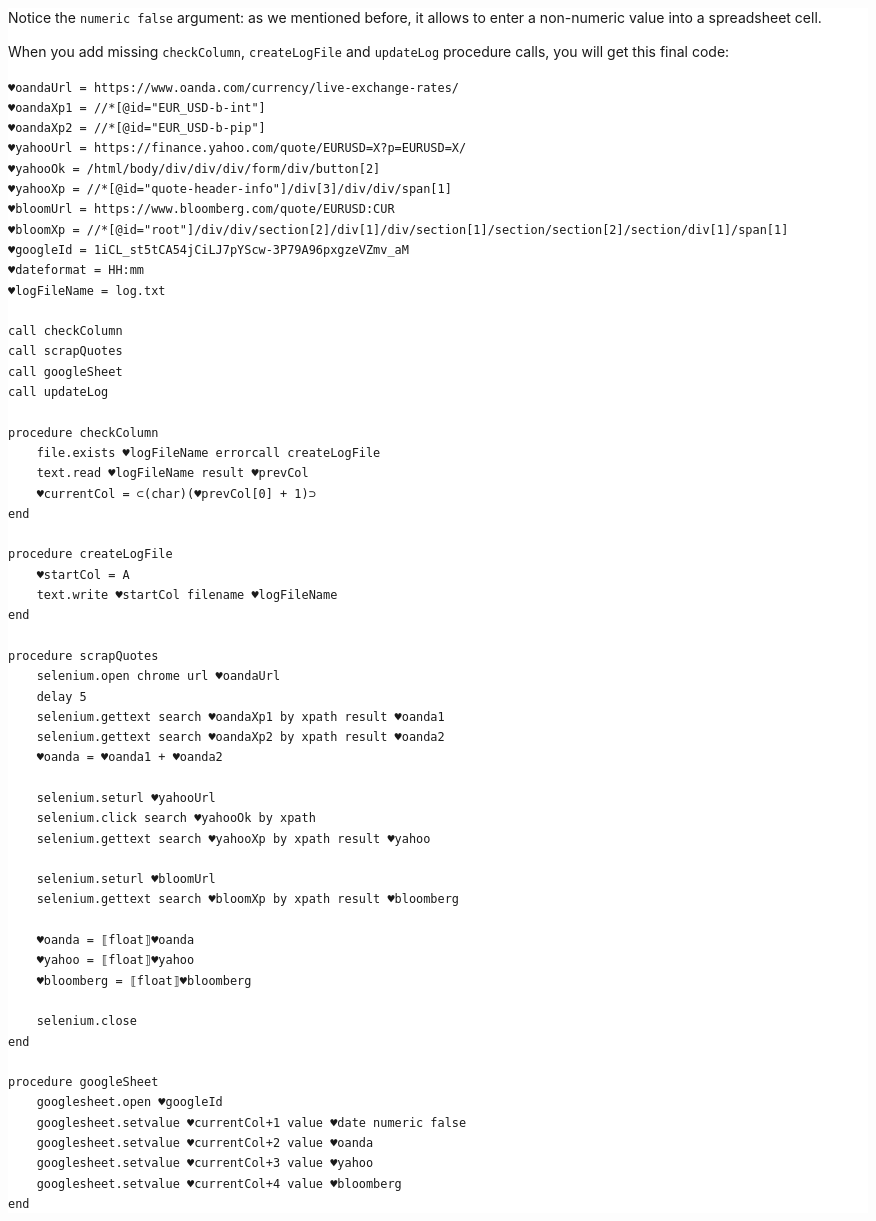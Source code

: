 Notice the `numeric false` argument: as we mentioned before, it allows to enter a non-numeric value into a spreadsheet cell.

When you add missing `checkColumn`, `createLogFile` and `updateLog` procedure calls, you will get this final code:

```G1ANT
♥oandaUrl = https://www.oanda.com/currency/live-exchange-rates/
♥oandaXp1 = //*[@id="EUR_USD-b-int"]
♥oandaXp2 = //*[@id="EUR_USD-b-pip"]
♥yahooUrl = https://finance.yahoo.com/quote/EURUSD=X?p=EURUSD=X/
♥yahooOk = /html/body/div/div/div/form/div/button[2]
♥yahooXp = //*[@id="quote-header-info"]/div[3]/div/div/span[1]
♥bloomUrl = https://www.bloomberg.com/quote/EURUSD:CUR
♥bloomXp = //*[@id="root"]/div/div/section[2]/div[1]/div/section[1]/section/section[2]/section/div[1]/span[1]
♥googleId = 1iCL_st5tCA54jCiLJ7pYScw-3P79A96pxgzeVZmv_aM
♥dateformat = HH:mm
♥logFileName = log.txt

call checkColumn
call scrapQuotes
call googleSheet
call updateLog

procedure checkColumn
    file.exists ♥logFileName errorcall createLogFile
    text.read ♥logFileName result ♥prevCol
    ♥currentCol = ⊂(char)(♥prevCol[0] + 1)⊃
end

procedure createLogFile
    ♥startCol = A
    text.write ♥startCol filename ♥logFileName
end
    
procedure scrapQuotes
    selenium.open chrome url ♥oandaUrl
    delay 5
    selenium.gettext search ♥oandaXp1 by xpath result ♥oanda1
    selenium.gettext search ♥oandaXp2 by xpath result ♥oanda2
    ♥oanda = ♥oanda1 + ♥oanda2

    selenium.seturl ♥yahooUrl
    selenium.click search ♥yahooOk by xpath
    selenium.gettext search ♥yahooXp by xpath result ♥yahoo

    selenium.seturl ♥bloomUrl
    selenium.gettext search ♥bloomXp by xpath result ♥bloomberg

    ♥oanda = ⟦float⟧♥oanda
    ♥yahoo = ⟦float⟧♥yahoo
    ♥bloomberg = ⟦float⟧♥bloomberg

    selenium.close
end

procedure googleSheet
    googlesheet.open ♥googleId
    googlesheet.setvalue ♥currentCol+1 value ♥date numeric false
    googlesheet.setvalue ♥currentCol+2 value ♥oanda
    googlesheet.setvalue ♥currentCol+3 value ♥yahoo
    googlesheet.setvalue ♥currentCol+4 value ♥bloomberg
end

```